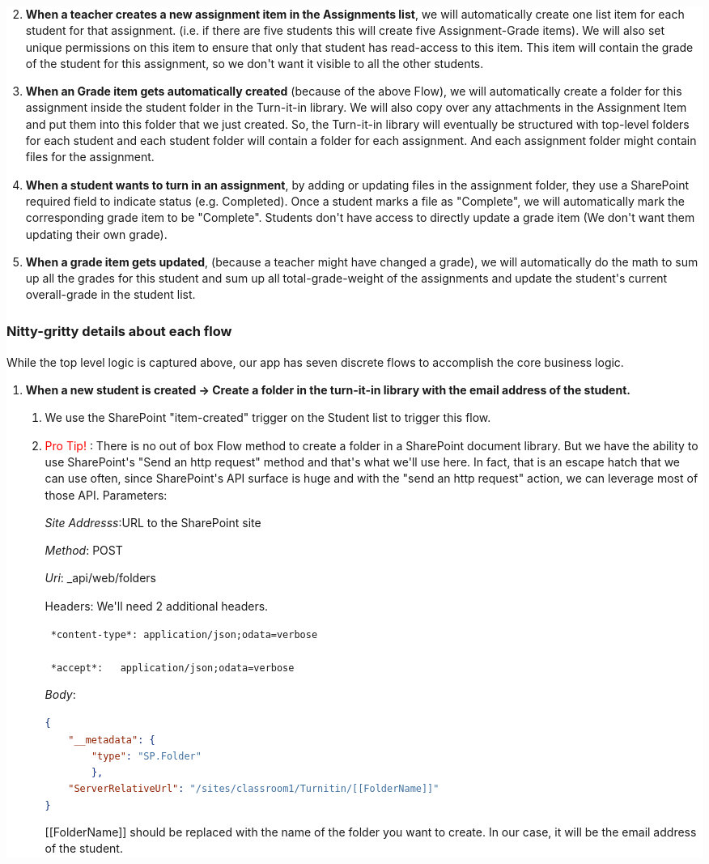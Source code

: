 2. **When a teacher creates a new assignment item in the Assignments list**, we will automatically create one list item for each student for that assignment. (i.e. if there are five students this will create five Assignment-Grade items). We will also set unique permissions on this item to ensure that only that student has read-access to this item. This item will contain the grade of the student for this assignment, so we don't want it visible to all the other students.

3. **When an Grade item gets automatically created** (because of the above Flow), we will automatically create a folder for this assignment inside the student folder in the Turn-it-in library. We will also copy over any attachments in the Assignment Item and put them into this folder that we just created. So, the Turn-it-in library will eventually be structured with top-level folders for each student and each student folder will contain a folder for each assignment. And each assignment folder might contain files for the assignment.

4. **When a student wants to turn in an assignment**, by adding or updating files in the assignment folder, they use a SharePoint required field to indicate status (e.g. Completed). Once a student marks a file as "Complete", we will automatically mark the corresponding grade item to be "Complete". Students don't have access to directly update a grade item (We don't want them updating their own grade).

5. **When a grade item gets updated**, (because a teacher might have changed a grade), we will automatically do the math to sum up all the grades for this student and sum up all total-grade-weight of the assignments and update the student's current overall-grade in the student list.

### Nitty-gritty details about each flow
While the top level logic is captured above, our app has seven discrete flows to accomplish the core business logic.

1. **When a new student is created -> Create a folder in the turn-it-in library with the email address of the student.**
    1. We use the SharePoint "item-created" trigger on the Student list to trigger this flow.
    2. <span style="color:red">Pro Tip!</span> : There is no out of box Flow method to create a folder in a SharePoint document library. But we have the ability to use SharePoint's "Send an http request" method and that's what we'll use here. In fact, that is an escape hatch that we can use often, since SharePoint's API surface is huge and with the "send an http request" action, we can leverage most of those API. Parameters:

        *Site Addresss*:URL to the  SharePoint site

        *Method*: POST

        *Uri*: _api/web/folders

        Headers: We'll need 2 additional headers. 

            *content-type*: application/json;odata=verbose

            *accept*:   application/json;odata=verbose
    
        *Body*:

        ```json 
        { 
            "__metadata": {
                "type": "SP.Folder" 
                },
            "ServerRelativeUrl": "/sites/classroom1/Turnitin/[[FolderName]]"
        }
        ```
        [[FolderName]] should be replaced with the name of the folder you want to create. In our case, it will be the email address of the student.
